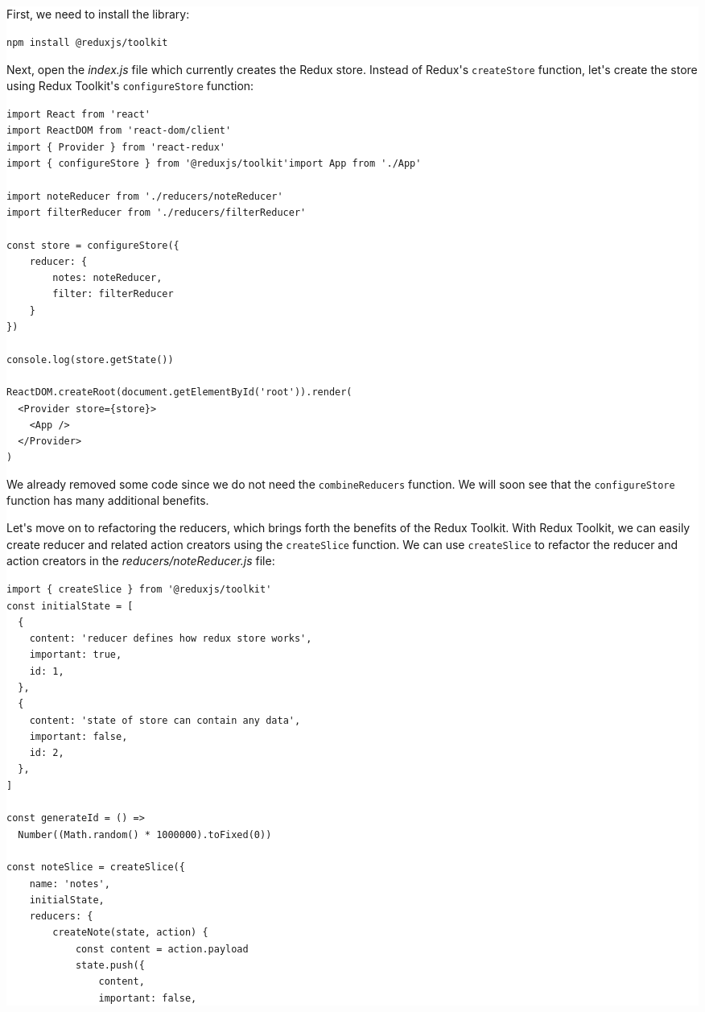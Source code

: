 First, we need to install the library:
```
npm install @reduxjs/toolkit
```

Next, open the *index.js* file which currently creates the Redux store. Instead of Redux's `createStore` function, let's create the store using Redux Toolkit's `configureStore` function:
```
import React from 'react'
import ReactDOM from 'react-dom/client'
import { Provider } from 'react-redux'
import { configureStore } from '@reduxjs/toolkit'import App from './App'

import noteReducer from './reducers/noteReducer'
import filterReducer from './reducers/filterReducer'

const store = configureStore({  
    reducer: {    
        notes: noteReducer,    
        filter: filterReducer  
    }
})

console.log(store.getState())

ReactDOM.createRoot(document.getElementById('root')).render(
  <Provider store={store}>
    <App />
  </Provider>
)
```

We already removed some code since we do not need the `combineReducers` function. We will soon see that the `configureStore` function has many additional benefits.

Let's move on to refactoring the reducers, which brings forth the benefits of the Redux Toolkit. With Redux Toolkit, we can easily create reducer and related action creators using the `createSlice` function. We can use `createSlice` to refactor the reducer and action creators in the *reducers/noteReducer.js* file:
```
import { createSlice } from '@reduxjs/toolkit'
const initialState = [
  {
    content: 'reducer defines how redux store works',
    important: true,
    id: 1,
  },
  {
    content: 'state of store can contain any data',
    important: false,
    id: 2,
  },
]

const generateId = () =>
  Number((Math.random() * 1000000).toFixed(0))

const noteSlice = createSlice({  
    name: 'notes',  
    initialState,  
    reducers: {    
        createNote(state, action) {      
            const content = action.payload      
            state.push({        
                content,        
                important: false,        
```